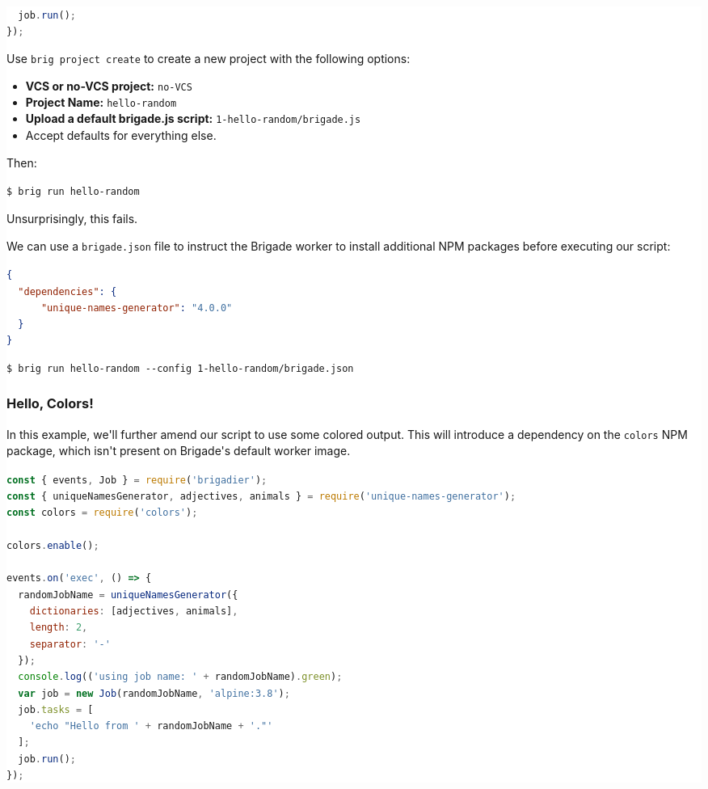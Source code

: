 ```javascript
  job.run();
});
```

Use `brig project create` to create a new project with the following options:

* __VCS or no-VCS project:__ `no-VCS`
* __Project Name:__ `hello-random`
* __Upload a default brigade.js script:__ `1-hello-random/brigade.js`
* Accept defaults for everything else.

Then:

```console
$ brig run hello-random
```

Unsurprisingly, this fails.

We can use a `brigade.json` file to instruct the Brigade worker to install
additional NPM packages before executing our script:

```json
{
  "dependencies": {
      "unique-names-generator": "4.0.0"
  }
}
```

```console
$ brig run hello-random --config 1-hello-random/brigade.json
```

### Hello, Colors!

In this example, we'll further amend our script to use some colored output. This
will introduce a dependency on the `colors` NPM package, which isn't present on
Brigade's default worker image.

```javascript
const { events, Job } = require('brigadier');
const { uniqueNamesGenerator, adjectives, animals } = require('unique-names-generator');
const colors = require('colors');

colors.enable();

events.on('exec', () => {
  randomJobName = uniqueNamesGenerator({
    dictionaries: [adjectives, animals],
    length: 2,
    separator: '-'
  });
  console.log(('using job name: ' + randomJobName).green);
  var job = new Job(randomJobName, 'alpine:3.8');
  job.tasks = [
    'echo "Hello from ' + randomJobName + '."'
  ];
  job.run();
});
```
